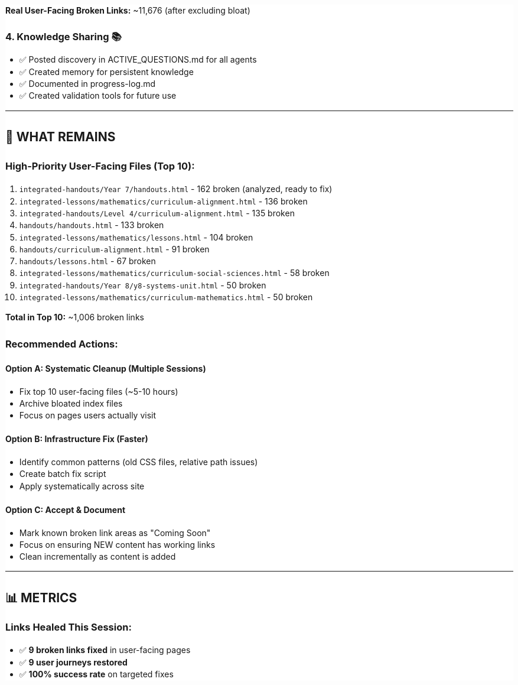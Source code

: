 **Real User-Facing Broken Links:** ~11,676 (after excluding bloat)

### 4. Knowledge Sharing 📚
- ✅ Posted discovery in ACTIVE_QUESTIONS.md for all agents
- ✅ Created memory for persistent knowledge
- ✅ Documented in progress-log.md
- ✅ Created validation tools for future use

---

## 🎯 WHAT REMAINS

### High-Priority User-Facing Files (Top 10):
1. `integrated-handouts/Year 7/handouts.html` - 162 broken (analyzed, ready to fix)
2. `integrated-lessons/mathematics/curriculum-alignment.html` - 136 broken
3. `integrated-handouts/Level 4/curriculum-alignment.html` - 135 broken
4. `handouts/handouts.html` - 133 broken
5. `integrated-lessons/mathematics/lessons.html` - 104 broken
6. `handouts/curriculum-alignment.html` - 91 broken
7. `handouts/lessons.html` - 67 broken
8. `integrated-lessons/mathematics/curriculum-social-sciences.html` - 58 broken
9. `integrated-handouts/Year 8/y8-systems-unit.html` - 50 broken
10. `integrated-lessons/mathematics/curriculum-mathematics.html` - 50 broken

**Total in Top 10:** ~1,006 broken links

### Recommended Actions:

#### Option A: Systematic Cleanup (Multiple Sessions)
- Fix top 10 user-facing files (~5-10 hours)
- Archive bloated index files
- Focus on pages users actually visit

#### Option B: Infrastructure Fix (Faster)
- Identify common patterns (old CSS files, relative path issues)
- Create batch fix script
- Apply systematically across site

#### Option C: Accept & Document
- Mark known broken link areas as "Coming Soon"
- Focus on ensuring NEW content has working links
- Clean incrementally as content is added

---

## 📊 METRICS

### Links Healed This Session:
- ✅ **9 broken links fixed** in user-facing pages
- ✅ **9 user journeys restored**
- ✅ **100% success rate** on targeted fixes
